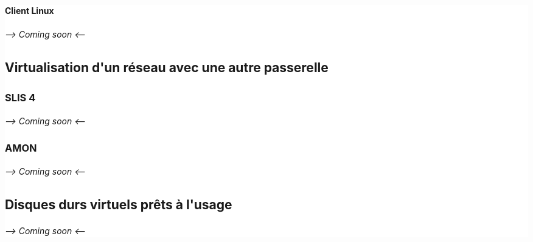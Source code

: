 #### Client Linux

_--> Coming soon <--_

## Virtualisation d'un réseau avec une autre passerelle

### SLIS 4

_--> Coming soon <--_

### AMON

_--> Coming soon <--_

## Disques durs virtuels prêts à l'usage

_--> Coming soon <--_

